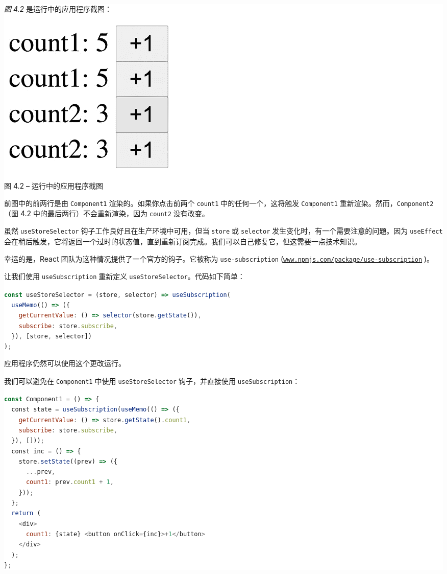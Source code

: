 *图 4.2* 是运行中的应用程序截图：

![图 4.2 – 运行中的应用程序截图](img/Figure_4.2_B17780.jpg)

图 4.2 – 运行中的应用程序截图

前图中的前两行是由 `Component1` 渲染的。如果你点击前两个 `count1` 中的任何一个，这将触发 `Component1` 重新渲染。然而，`Component2`（图 4.2 中的最后两行）不会重新渲染，因为 `count2` 没有改变。

虽然 `useStoreSelector` 钩子工作良好且在生产环境中可用，但当 `store` 或 `selector` 发生变化时，有一个需要注意的问题。因为 `useEffect` 会在稍后触发，它将返回一个过时的状态值，直到重新订阅完成。我们可以自己修复它，但这需要一点技术知识。

幸运的是，React 团队为这种情况提供了一个官方的钩子。它被称为 `use-subscription` ([`www.npmjs.com/package/use-subscription`](https://www.npmjs.com/package/use-subscription) )。

让我们使用 `useSubscription` 重新定义 `useStoreSelector`。代码如下简单：

```js
const useStoreSelector = (store, selector) => useSubscription(
  useMemo(() => ({
    getCurrentValue: () => selector(store.getState()),
    subscribe: store.subscribe,
  }), [store, selector])
);
```

应用程序仍然可以使用这个更改运行。

我们可以避免在 `Component1` 中使用 `useStoreSelector` 钩子，并直接使用 `useSubscription`：

```js
const Component1 = () => {
  const state = useSubscription(useMemo(() => ({
    getCurrentValue: () => store.getState().count1,
    subscribe: store.subscribe,
  }), []));
  const inc = () => {
    store.setState((prev) => ({
      ...prev,
      count1: prev.count1 + 1,
    }));
  };
  return (
    <div>
      count1: {state} <button onClick={inc}>+1</button>
    </div>
  );
};
```
